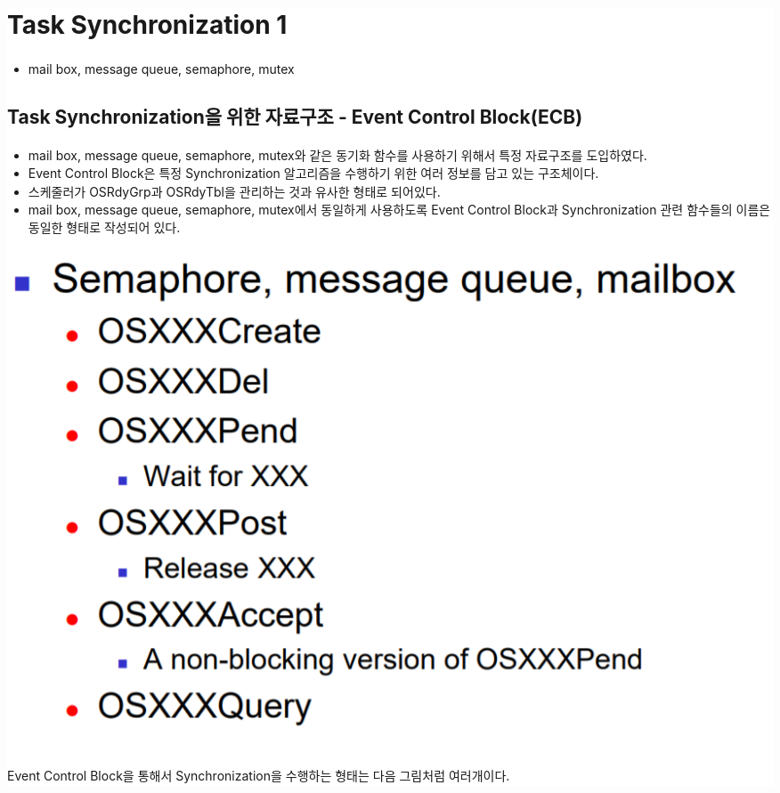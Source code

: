 # Task Synchronization 1

- mail box, message queue, semaphore, mutex

## Task Synchronization을 위한 자료구조 - Event Control Block(ECB)

- mail box, message queue, semaphore, mutex와 같은 동기화 함수를 사용하기 위해서 특정 자료구조를 도입하였다.
- Event Control Block은 특정 Synchronization 알고리즘을 수행하기 위한 여러 정보를 담고 있는 구조체이다.
- 스케줄러가 OSRdyGrp과 OSRdyTbl을 관리하는 것과 유사한 형태로 되어있다.
- mail box, message queue, semaphore, mutex에서 동일하게 사용하도록 Event Control Block과 Synchronization 관련 함수들의 이름은 동일한 형태로 작성되어 있다.

![1](image/1.png)

Event Control Block을 통해서 Synchronization을 수행하는 형태는 다음 그림처럼 여러개이다.
